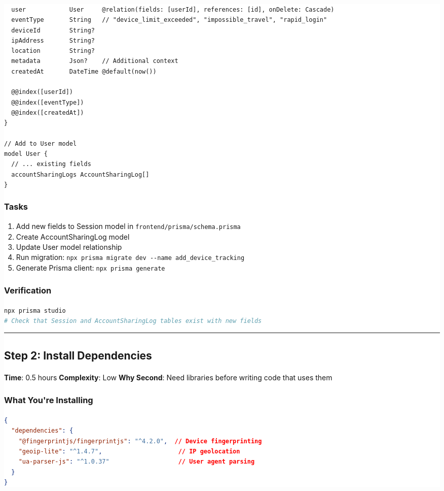 ```prisma
  user            User     @relation(fields: [userId], references: [id], onDelete: Cascade)
  eventType       String   // "device_limit_exceeded", "impossible_travel", "rapid_login"
  deviceId        String?
  ipAddress       String?
  location        String?
  metadata        Json?    // Additional context
  createdAt       DateTime @default(now())

  @@index([userId])
  @@index([eventType])
  @@index([createdAt])
}

// Add to User model
model User {
  // ... existing fields
  accountSharingLogs AccountSharingLog[]
}
```

### Tasks
1. Add new fields to Session model in `frontend/prisma/schema.prisma`
2. Create AccountSharingLog model
3. Update User model relationship
4. Run migration: `npx prisma migrate dev --name add_device_tracking`
5. Generate Prisma client: `npx prisma generate`

### Verification
```bash
npx prisma studio
# Check that Session and AccountSharingLog tables exist with new fields
```

---

## Step 2: Install Dependencies
**Time**: 0.5 hours
**Complexity**: Low
**Why Second**: Need libraries before writing code that uses them

### What You're Installing

```json
{
  "dependencies": {
    "@fingerprintjs/fingerprintjs": "^4.2.0",  // Device fingerprinting
    "geoip-lite": "^1.4.7",                     // IP geolocation
    "ua-parser-js": "^1.0.37"                   // User agent parsing
  }
}
```
